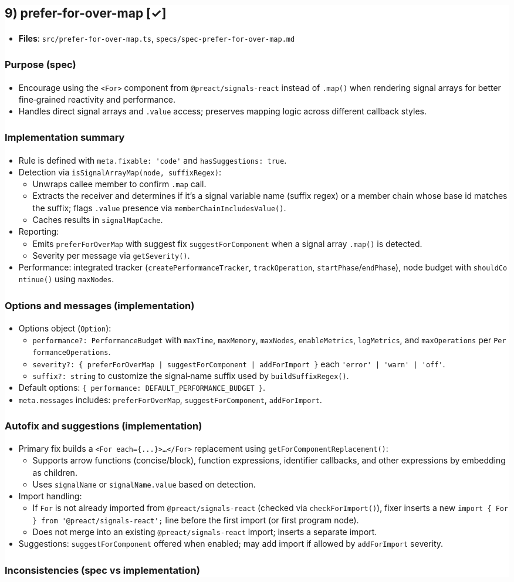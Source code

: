## 9) prefer-for-over-map [✓]

- __Files__: `src/prefer-for-over-map.ts`, `specs/spec-prefer-for-over-map.md`

### Purpose (spec)

- Encourage using the `<For>` component from `@preact/signals-react` instead of `.map()` when rendering signal arrays for better fine‑grained reactivity and performance.
- Handles direct signal arrays and `.value` access; preserves mapping logic across different callback styles.

### Implementation summary

- Rule is defined with `meta.fixable: 'code'` and `hasSuggestions: true`.
- Detection via `isSignalArrayMap(node, suffixRegex)`:
  - Unwraps callee member to confirm `.map` call.
  - Extracts the receiver and determines if it’s a signal variable name (suffix regex) or a member chain whose base id matches the suffix; flags `.value` presence via `memberChainIncludesValue()`.
  - Caches results in `signalMapCache`.
- Reporting:
  - Emits `preferForOverMap` with suggest fix `suggestForComponent` when a signal array `.map()` is detected.
  - Severity per message via `getSeverity()`.
- Performance: integrated tracker (`createPerformanceTracker`, `trackOperation`, `startPhase`/`endPhase`), node budget with `shouldContinue()` using `maxNodes`.

### Options and messages (implementation)

- Options object (`Option`):
  - `performance?: PerformanceBudget` with `maxTime`, `maxMemory`, `maxNodes`, `enableMetrics`, `logMetrics`, and `maxOperations` per `PerformanceOperations`.
  - `severity?: { preferForOverMap | suggestForComponent | addForImport }` each `'error' | 'warn' | 'off'`.
  - `suffix?: string` to customize the signal‑name suffix used by `buildSuffixRegex()`.
- Default options: `{ performance: DEFAULT_PERFORMANCE_BUDGET }`.
- `meta.messages` includes: `preferForOverMap`, `suggestForComponent`, `addForImport`.

### Autofix and suggestions (implementation)

- Primary fix builds a `<For each={...}>…</For>` replacement using `getForComponentReplacement()`:
  - Supports arrow functions (concise/block), function expressions, identifier callbacks, and other expressions by embedding as children.
  - Uses `signalName` or `signalName.value` based on detection.
- Import handling:
  - If `For` is not already imported from `@preact/signals-react` (checked via `checkForImport()`), fixer inserts a new `import { For } from '@preact/signals-react';` line before the first import (or first program node).
  - Does not merge into an existing `@preact/signals-react` import; inserts a separate import.
- Suggestions: `suggestForComponent` offered when enabled; may add import if allowed by `addForImport` severity.

### Inconsistencies (spec vs implementation)

